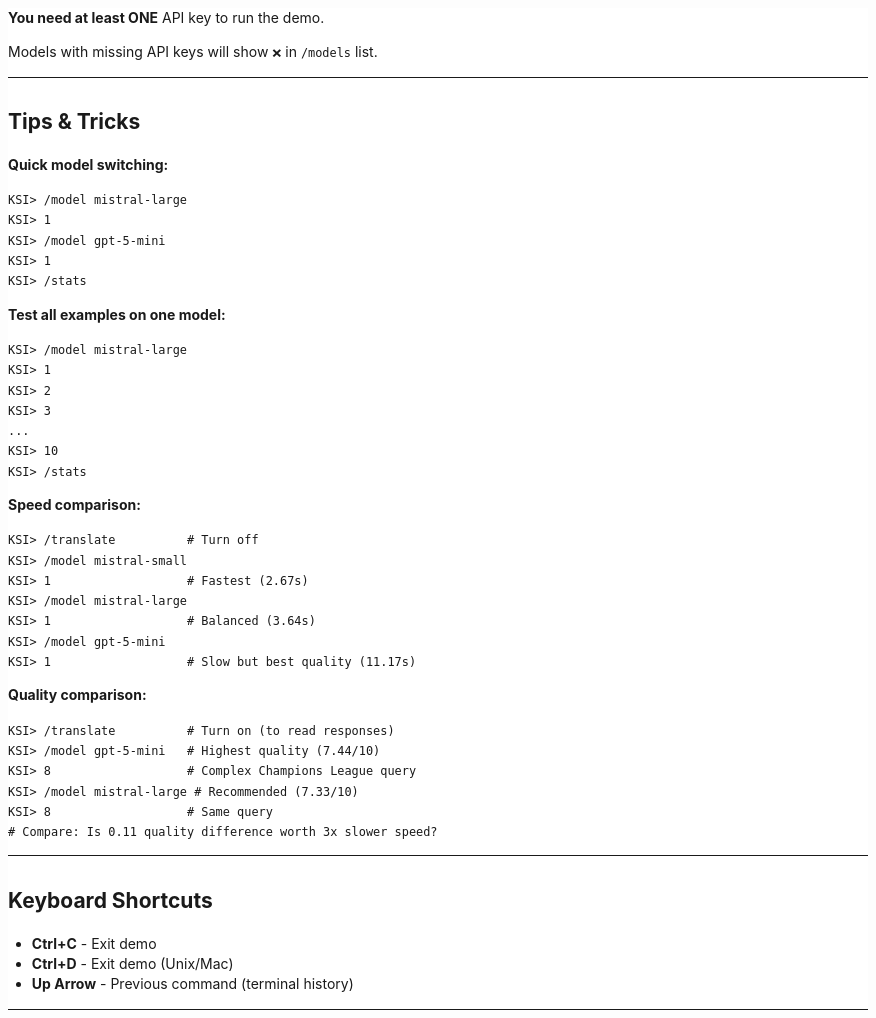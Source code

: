 **You need at least ONE** API key to run the demo.

Models with missing API keys will show `❌` in `/models` list.

---

## Tips & Tricks

**Quick model switching:**
```
KSI> /model mistral-large
KSI> 1
KSI> /model gpt-5-mini
KSI> 1
KSI> /stats
```

**Test all examples on one model:**
```
KSI> /model mistral-large
KSI> 1
KSI> 2
KSI> 3
...
KSI> 10
KSI> /stats
```

**Speed comparison:**
```
KSI> /translate          # Turn off
KSI> /model mistral-small
KSI> 1                   # Fastest (2.67s)
KSI> /model mistral-large
KSI> 1                   # Balanced (3.64s)
KSI> /model gpt-5-mini
KSI> 1                   # Slow but best quality (11.17s)
```

**Quality comparison:**
```
KSI> /translate          # Turn on (to read responses)
KSI> /model gpt-5-mini   # Highest quality (7.44/10)
KSI> 8                   # Complex Champions League query
KSI> /model mistral-large # Recommended (7.33/10)
KSI> 8                   # Same query
# Compare: Is 0.11 quality difference worth 3x slower speed?
```

---

## Keyboard Shortcuts

- **Ctrl+C** - Exit demo
- **Ctrl+D** - Exit demo (Unix/Mac)
- **Up Arrow** - Previous command (terminal history)

---